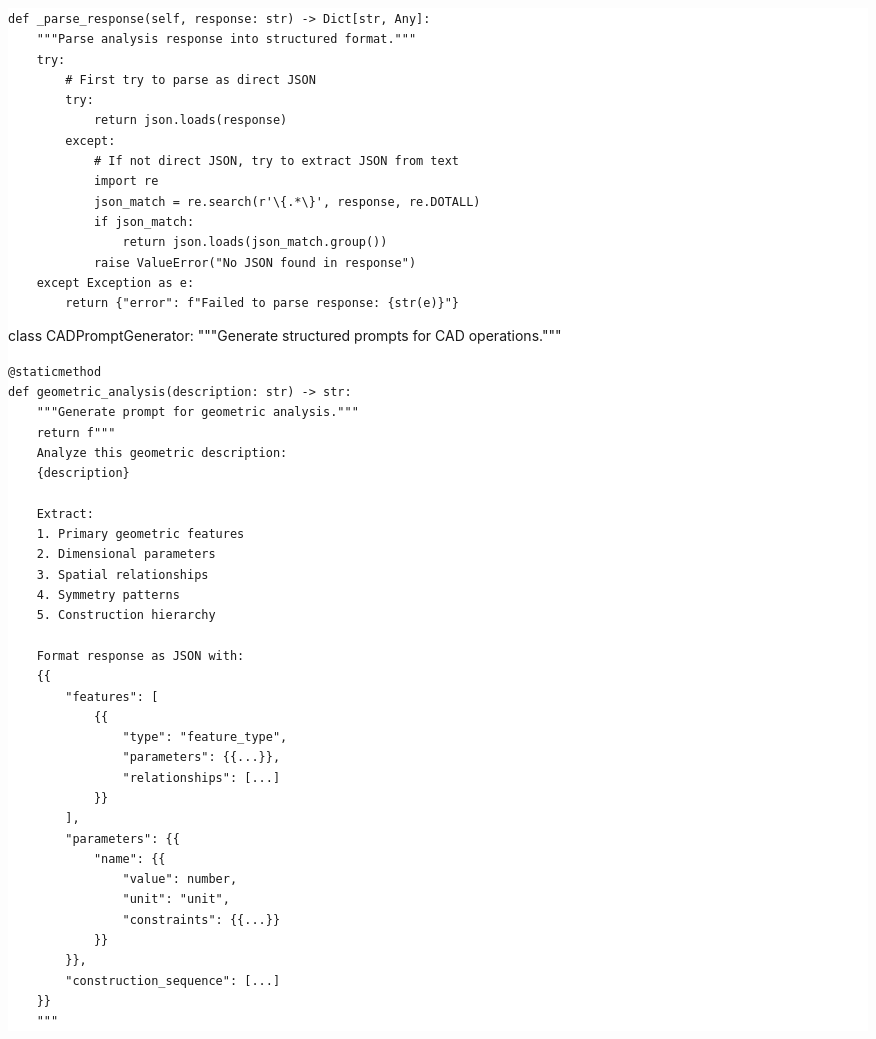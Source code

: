     def _parse_response(self, response: str) -> Dict[str, Any]:
        """Parse analysis response into structured format."""
        try:
            # First try to parse as direct JSON
            try:
                return json.loads(response)
            except:
                # If not direct JSON, try to extract JSON from text
                import re
                json_match = re.search(r'\{.*\}', response, re.DOTALL)
                if json_match:
                    return json.loads(json_match.group())
                raise ValueError("No JSON found in response")
        except Exception as e:
            return {"error": f"Failed to parse response: {str(e)}"}

class CADPromptGenerator:
    """Generate structured prompts for CAD operations."""
    
    @staticmethod
    def geometric_analysis(description: str) -> str:
        """Generate prompt for geometric analysis."""
        return f"""
        Analyze this geometric description:
        {description}
            
        Extract:
        1. Primary geometric features
        2. Dimensional parameters
        3. Spatial relationships
        4. Symmetry patterns
        5. Construction hierarchy
            
        Format response as JSON with:
        {{
            "features": [
                {{
                    "type": "feature_type",
                    "parameters": {{...}},
                    "relationships": [...]
                }}
            ],
            "parameters": {{
                "name": {{
                    "value": number,
                    "unit": "unit",
                    "constraints": {{...}}
                }}
            }},
            "construction_sequence": [...]
        }}
        """
